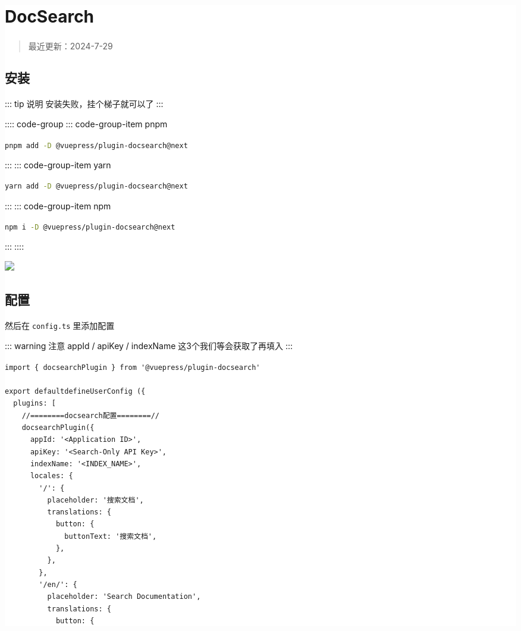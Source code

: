 # DocSearch

> 最近更新：2024-7-29


## 安装

::: tip 说明
安装失败，挂个梯子就可以了
:::


:::: code-group
::: code-group-item pnpm
```sh
pnpm add -D @vuepress/plugin-docsearch@next
```
:::
::: code-group-item yarn
```sh
yarn add -D @vuepress/plugin-docsearch@next
```
:::
::: code-group-item npm
```sh
npm i -D @vuepress/plugin-docsearch@next
```
:::
::::



![](/docsearch/01.png)



## 配置

然后在 `config.ts` 里添加配置

::: warning 注意
appId / apiKey / indexName 这3个我们等会获取了再填入
:::

```ts{7-9}
import { docsearchPlugin } from '@vuepress/plugin-docsearch'

export defaultdefineUserConfig ({
  plugins: [
    //========docsearch配置========//
    docsearchPlugin({
      appId: '<Application ID>',
      apiKey: '<Search-Only API Key>',
      indexName: '<INDEX_NAME>',
      locales: {
        '/': {
          placeholder: '搜索文档',
          translations: {
            button: {
              buttonText: '搜索文档',
            },
          },
        },
        '/en/': {
          placeholder: 'Search Documentation',
          translations: {
            button: {
```